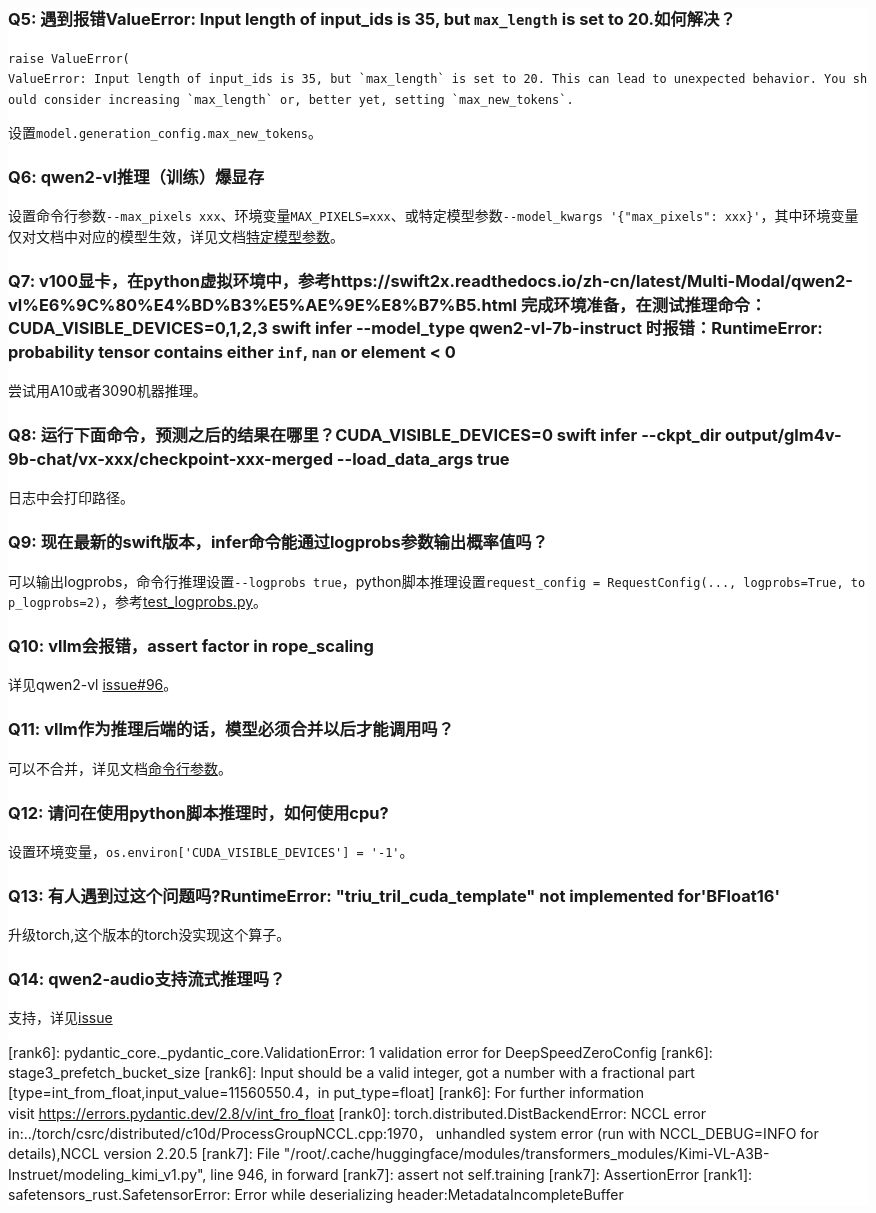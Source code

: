 ### Q5: 遇到报错ValueError: Input length of input_ids is 35, but `max_length` is set to 20.如何解决？
```text
raise ValueError(
ValueError: Input length of input_ids is 35, but `max_length` is set to 20. This can lead to unexpected behavior. You should consider increasing `max_length` or, better yet, setting `max_new_tokens`.
```
设置`model.generation_config.max_new_tokens`。

### Q6: qwen2-vl推理（训练）爆显存
设置命令行参数`--max_pixels xxx`、环境变量`MAX_PIXELS=xxx`、或特定模型参数`--model_kwargs '{"max_pixels": xxx}'`，其中环境变量仅对文档中对应的模型生效，详见文档[特定模型参数](https://swift.readthedocs.io/zh-cn/latest/Instruction/%E5%91%BD%E4%BB%A4%E8%A1%8C%E5%8F%82%E6%95%B0.html#id18)。

### Q7: v100显卡，在python虚拟环境中，参考https://swift2x.readthedocs.io/zh-cn/latest/Multi-Modal/qwen2-vl%E6%9C%80%E4%BD%B3%E5%AE%9E%E8%B7%B5.html 完成环境准备，在测试推理命令：CUDA_VISIBLE_DEVICES=0,1,2,3 swift infer --model_type qwen2-vl-7b-instruct 时报错：RuntimeError: probability tensor contains either `inf`, `nan` or element < 0
尝试用A10或者3090机器推理。

### Q8: 运行下面命令，预测之后的结果在哪里？CUDA_VISIBLE_DEVICES=0 swift infer --ckpt_dir output/glm4v-9b-chat/vx-xxx/checkpoint-xxx-merged --load_data_args true
日志中会打印路径。

### Q9: 现在最新的swift版本，infer命令能通过logprobs参数输出概率值吗？
可以输出logprobs，命令行推理设置`--logprobs true`，python脚本推理设置`request_config = RequestConfig(..., logprobs=True, top_logprobs=2)`，参考[test_logprobs.py](https://github.com/modelscope/ms-swift/blob/main/tests/infer/test_logprobs.py)。

### Q10: vllm会报错，assert factor in rope_scaling
详见qwen2-vl [issue#96](https://github.com/QwenLM/Qwen2.5-VL/issues/96)。

### Q11: vllm作为推理后端的话，模型必须合并以后才能调用吗？
可以不合并，详见文档[命令行参数](https://swift.readthedocs.io/zh-cn/latest/Instruction/%E5%91%BD%E4%BB%A4%E8%A1%8C%E5%8F%82%E6%95%B0.html)。

### Q12: 请问在使用python脚本推理时，如何使用cpu?
设置环境变量，`os.environ['CUDA_VISIBLE_DEVICES'] = '-1'`。

### Q13: 有人遇到过这个问题吗?RuntimeError: "triu_tril_cuda_template" not implemented for'BFloat16'
升级torch,这个版本的torch没实现这个算子。

### Q14: qwen2-audio支持流式推理吗？
支持，详见[issue](https://github.com/modelscope/ms-swift/issues/1653)


[rank6]: pydantic_core._pydantic_core.ValidationError: 1 validation error for DeepSpeedZeroConfig
[rank6]: stage3_prefetch_bucket_size
[rank6]: Input should be a valid integer, got a number with a fractional part [type=int_from_float,input_value=11560550.4，in put_type=float]
[rank6]: For further information visit https://errors.pydantic.dev/2.8/v/int_fro_float
[rank0]: torch.distributed.DistBackendError: NCCL error in:../torch/csrc/distributed/c10d/ProcessGroupNCCL.cpp:1970， unhandled system error (run with NCCL_DEBUG=INFO for details),NCCL version 2.20.5
[rank7]:    File "/root/.cache/huggingface/modules/transformers_modules/Kimi-VL-A3B-Instruet/modeling_kimi_v1.py", line 946, in forward
[rank7]:      assert not self.training
[rank7]:    AssertionError
[rank1]: safetensors_rust.SafetensorError: Error while deserializing header:MetadataIncompleteBuffer